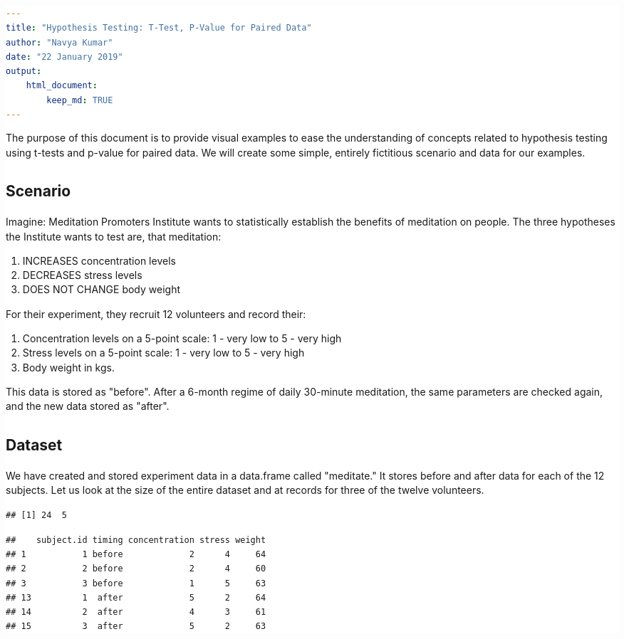 ```yaml
---
title: "Hypothesis Testing: T-Test, P-Value for Paired Data"
author: "Navya Kumar"
date: "22 January 2019"
output: 
    html_document:
        keep_md: TRUE
---
```


The purpose of this document is to provide visual examples to ease the understanding of concepts related to hypothesis testing using t-tests and p-value for paired data. We will create some simple, entirely fictitious scenario and data for our examples. 

## Scenario

Imagine: Meditation Promoters Institute wants to statistically establish the benefits of meditation on people. The three hypotheses the Institute wants to test are, that meditation:   

1. INCREASES concentration levels  
2. DECREASES stress levels  
3. DOES NOT CHANGE body weight  

For their experiment, they recruit 12 volunteers and record their:  

1. Concentration levels on a 5-point scale: 1 - very low to 5 - very high  
2. Stress levels on a 5-point scale: 1 - very low to 5 - very high  
3. Body weight in kgs.  

This data is stored as "before". After a 6-month regime of daily 30-minute meditation, the same parameters are checked again, and the new data stored as "after".  

## Dataset 



We have created and stored experiment data in a data.frame called "meditate." It stores before and after data for each of the 12 subjects. Let us look at the size of the entire dataset and at records for three of the twelve volunteers. 


```
## [1] 24  5
```

```
##    subject.id timing concentration stress weight
## 1           1 before             2      4     64
## 2           2 before             2      4     60
## 3           3 before             1      5     63
## 13          1  after             5      2     64
## 14          2  after             4      3     61
## 15          3  after             5      2     63
```
